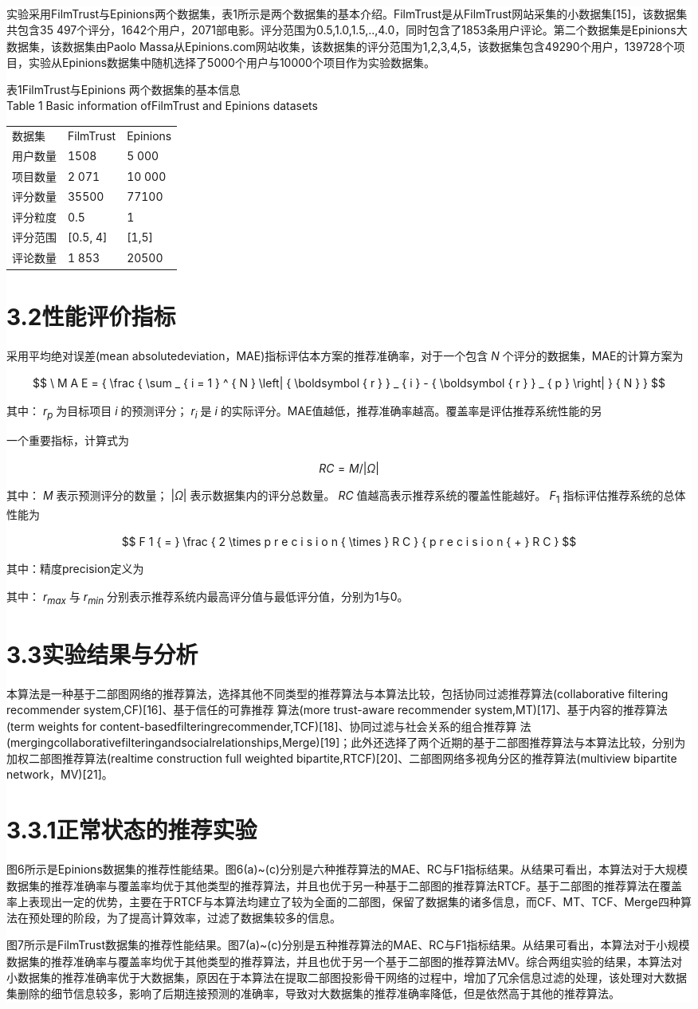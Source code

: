 实验采用FilmTrust与Epinions两个数据集，表1所示是两个数据集的基本介绍。FilmTrust是从FilmTrust网站采集的小数据集[15]，该数据集共包含35 497个评分，1642个用户，2071部电影。评分范围为0.5,1.0,1.5,..,4.0，同时包含了1853条用户评论。第二个数据集是Epinions大数据集，该数据集由Paolo Massa从Epinions.com网站收集，该数据集的评分范围为1,2,3,4,5，该数据集包含49290个用户，139728个项目，实验从Epinions数据集中随机选择了5000个用户与10000个项目作为实验数据集。

表1FilmTrust与Epinions 两个数据集的基本信息  
Table 1 Basic information ofFilmTrust and Epinions datasets   

<html><body><table><tr><td>数据集</td><td>FilmTrust</td><td>Epinions</td></tr><tr><td>用户数量</td><td>1508</td><td>5 000</td></tr><tr><td>项目数量</td><td>2 071</td><td>10 000</td></tr><tr><td>评分数量</td><td>35500</td><td>77100</td></tr><tr><td>评分粒度</td><td>0.5</td><td>1</td></tr><tr><td>评分范围</td><td>[0.5, 4]</td><td>[1,5]</td></tr><tr><td>评论数量</td><td>1 853</td><td>20500</td></tr></table></body></html>

# 3.2性能评价指标

采用平均绝对误差(mean absolutedeviation，MAE)指标评估本方案的推荐准确率，对于一个包含 $N$ 个评分的数据集，MAE的计算方案为

$$
\ M A E = { \frac { \sum _ { i = 1 } ^ { N } \left| { \boldsymbol { r } } _ { i } - { \boldsymbol { r } } _ { p } \right| } { N } }
$$

其中： $r _ { p }$ 为目标项目 $i$ 的预测评分； $r _ { i }$ 是 $i$ 的实际评分。MAE值越低，推荐准确率越高。覆盖率是评估推荐系统性能的另

一个重要指标，计算式为

$$
R C = M / | \Omega |
$$

其中： $M$ 表示预测评分的数量； $| \Omega |$ 表示数据集内的评分总数量。 $R C$ 值越高表示推荐系统的覆盖性能越好。 $F _ { 1 }$ 指标评估推荐系统的总体性能为

$$
F 1 { = } \frac { 2 \times p r e c i s i o n { \times } R C } { p r e c i s i o n { + } R C }
$$

其中：精度precision定义为

其中： $r _ { m a x }$ 与 $r _ { m i n }$ 分别表示推荐系统内最高评分值与最低评分值，分别为1与0。

# 3.3实验结果与分析

本算法是一种基于二部图网络的推荐算法，选择其他不同类型的推荐算法与本算法比较，包括协同过滤推荐算法(collaborative filtering recommender system,CF)[16]、基于信任的可靠推荐 算法(more trust-aware recommender system,MT)[17]、基于内容的推荐算法(term weights for content-basedfilteringrecommender,TCF)[18]、协同过滤与社会关系的组合推荐算 法(mergingcollaborativefilteringandsocialrelationships,Merge)[19]；此外还选择了两个近期的基于二部图推荐算法与本算法比较，分别为加权二部图推荐算法(realtime construction full weighted bipartite,RTCF)[20]、二部图网络多视角分区的推荐算法(multiview bipartite network，MV)[21]。

# 3.3.1正常状态的推荐实验

图6所示是Epinions数据集的推荐性能结果。图6(a)\~(c)分别是六种推荐算法的MAE、RC与F1指标结果。从结果可看出，本算法对于大规模数据集的推荐准确率与覆盖率均优于其他类型的推荐算法，并且也优于另一种基于二部图的推荐算法RTCF。基于二部图的推荐算法在覆盖率上表现出一定的优势，主要在于RTCF与本算法均建立了较为全面的二部图，保留了数据集的诸多信息，而CF、MT、TCF、Merge四种算法在预处理的阶段，为了提高计算效率，过滤了数据集较多的信息。

图7所示是FilmTrust数据集的推荐性能结果。图7(a)\~(c)分别是五种推荐算法的MAE、RC与F1指标结果。从结果可看出，本算法对于小规模数据集的推荐准确率与覆盖率均优于其他类型的推荐算法，并且也优于另一个基于二部图的推荐算法MV。综合两组实验的结果，本算法对小数据集的推荐准确率优于大数据集，原因在于本算法在提取二部图投影骨干网络的过程中，增加了冗余信息过滤的处理，该处理对大数据集删除的细节信息较多，影响了后期连接预测的准确率，导致对大数据集的推荐准确率降低，但是依然高于其他的推荐算法。
